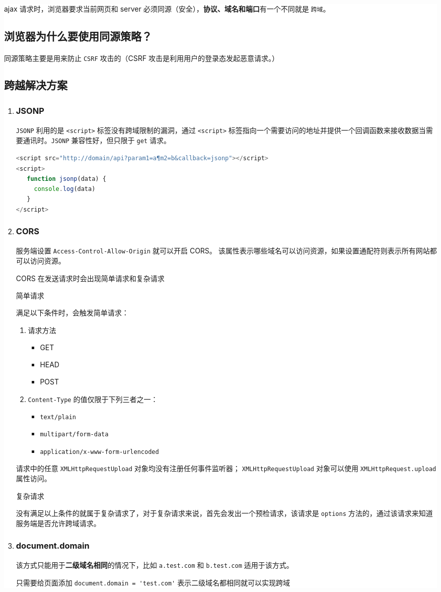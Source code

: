 ajax 请求时，浏览器要求当前网页和 server 必须同源（安全），**协议、域名和端口**有一个不同就是 `跨域`。

## 浏览器为什么要使用同源策略？

同源策略主要是用来防止 `CSRF` 攻击的（CSRF 攻击是利用用户的登录态发起恶意请求。）

## 跨越解决方案

1. ### JSONP
   
   `JSONP` 利用的是 `<script>` 标签没有跨域限制的漏洞，通过 `<script>` 标签指向一个需要访问的地址并提供一个回调函数来接收数据当需要通讯时。`JSONP` 兼容性好，但只限于 `get` 请求。
   
   ```js
   <script src="http://domain/api?param1=a¶m2=b&callback=jsonp"></script>
   <script>
      function jsonp(data) {
        console.log(data)
      }
   </script>   
   ```

2. ### CORS
   
   服务端设置 `Access-Control-Allow-Origin` 就可以开启 CORS。 该属性表示哪些域名可以访问资源，如果设置通配符则表示所有网站都可以访问资源。
   
   CORS 在发送请求时会出现简单请求和复杂请求
   
   简单请求
   
   满足以下条件时，会触发简单请求：
   
   1. 请求方法
      
      - GET
      
      - HEAD
      
      - POST
   
   2. `Content-Type` 的值仅限于下列三者之一：
      
      - `text/plain`
      
      - `multipart/form-data`
      
      - `application/x-www-form-urlencoded`
   
   请求中的任意 `XMLHttpRequestUpload` 对象均没有注册任何事件监听器； `XMLHttpRequestUpload` 对象可以使用 `XMLHttpRequest.upload` 属性访问。
   
   复杂请求
   
   没有满足以上条件的就属于复杂请求了，对于复杂请求来说，首先会发出一个预检请求，该请求是 `options` 方法的，通过该请求来知道服务端是否允许跨域请求。

3. ### document.domain
   
   该方式只能用于**二级域名相同**的情况下，比如 `a.test.com` 和 `b.test.com` 适用于该方式。
   
   只需要给页面添加 `document.domain = 'test.com'` 表示二级域名都相同就可以实现跨域
